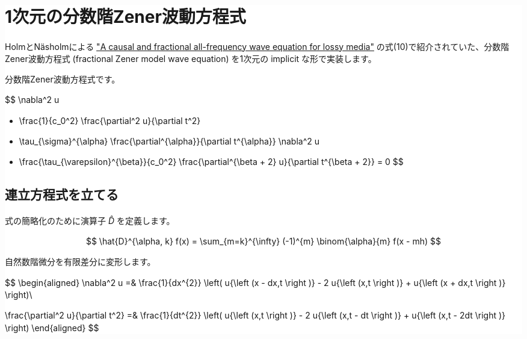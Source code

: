 <style>
body {
  max-width: 704px;
  margin: auto;
  padding: 32px 8px;
}

code {
  overflow-x: scroll;
  overflow-y: hidden;
  white-space: pre;
}

.katex {
  font-size: 1.3em !important;
}
</style>

# 1次元の分数階Zener波動方程式
HolmとNäsholmによる ["A causal and fractional all-frequency wave equation for lossy media"](http://heim.ifi.uio.no/~sverre/papers/2011_HolmNasholm-fractZener-JournAcoustSocAm.pdf) の式(10)で紹介されていた、分数階Zener波動方程式 (fractional Zener model wave equation) を1次元の implicit な形で実装します。

分数階Zener波動方程式です。

$$
\nabla^2 u
- \frac{1}{c_0^2} \frac{\partial^2 u}{\partial t^2}
+ \tau_{\sigma}^{\alpha} \frac{\partial^{\alpha}}{\partial t^{\alpha}} \nabla^2 u
- \frac{\tau_{\varepsilon}^{\beta}}{c_0^2} \frac{\partial^{\beta + 2} u}{\partial t^{\beta + 2}}
= 0
$$

## 連立方程式を立てる
式の簡略化のために演算子 $\hat{D}$ を定義します。

$$
\hat{D}^{\alpha, k} f(x) = \sum_{m=k}^{\infty} (-1)^{m} \binom{\alpha}{m} f(x - mh)
$$

自然数階微分を有限差分に変形します。

$$
\begin{aligned}
\nabla^2 u =&
\frac{1}{dx^{2}} \left(
    u{\left (x - dx,t \right )}
    - 2 u{\left (x,t \right )}
    + u{\left (x + dx,t \right )}
\right)\\

\frac{\partial^2 u}{\partial t^2} =&
\frac{1}{dt^{2}} \left(
    u{\left (x,t \right )}
    - 2 u{\left (x,t - dt \right )}
    + u{\left (x,t - 2dt \right )}
\right)
\end{aligned}
$$
